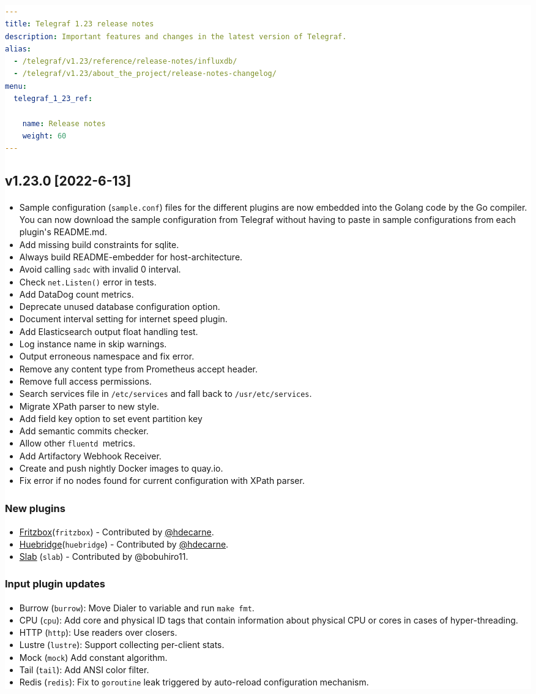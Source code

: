 ```yaml
---
title: Telegraf 1.23 release notes
description: Important features and changes in the latest version of Telegraf.
alias:
  - /telegraf/v1.23/reference/release-notes/influxdb/
  - /telegraf/v1.23/about_the_project/release-notes-changelog/
menu:
  telegraf_1_23_ref:

    name: Release notes
    weight: 60
---
```


## v1.23.0 [2022-6-13]

- Sample configuration (`sample.conf`) files for the different plugins are now embedded into the Golang code by the Go compiler. You can now download the sample configuration from
Telegraf without having to paste in sample configurations from each plugin's README.md.
- Add missing build constraints for sqlite.
- Always build README-embedder for host-architecture.
- Avoid calling `sadc` with invalid 0 interval.
- Check `net.Listen()` error in tests.
- Add DataDog count metrics.
- Deprecate unused database configuration option.
- Document interval setting for internet speed plugin.
- Add Elasticsearch output float handling test.
- Log instance name in skip warnings.
- Output erroneous namespace and fix error.
- Remove any content type from Prometheus accept header.
- Remove full access permissions.
- Search services file in `/etc/services` and fall back to `/usr/etc/services`.
- Migrate XPath parser to new style.
- Add field key option to set event partition key
- Add semantic commits checker.
- Allow other `fluentd `metrics.
- Add Artifactory Webhook Receiver.
- Create and push nightly Docker images to quay.io.
- Fix error if no nodes found for current configuration with XPath parser.

### New plugins

- [Fritzbox](https://github.com/gridscale/linux-psi-telegraf-plugin/blob/main/README.md)(`fritzbox`) - Contributed by [@hdecarne](https://github.com/@hdecarne).
- [Huebridge](https://github.com/hdecarne-github/huebridge-telegraf-plugin/blob/main/README.md)(`huebridge`) - Contributed by [@hdecarne](https://github.com/@hdecarne).
- [Slab](https://github.com/influxdata/telegraf/blob/master/plugins/inputs/slab/README.md) (`slab`) - Contributed by @bobuhiro11.

### Input plugin updates
- Burrow (`burrow`): Move Dialer to variable and run `make fmt`.
- CPU (`cpu`): Add core and physical ID tags that contain information about physical CPU or cores in cases of hyper-threading.
- HTTP (`http`): Use readers over closers.
- Lustre (`lustre`): Support collecting per-client stats.
- Mock (`mock`) Add constant algorithm.
- Tail (`tail`): Add ANSI color filter.
- Redis (`redis`): Fix to `goroutine` leak triggered by auto-reload configuration mechanism.
